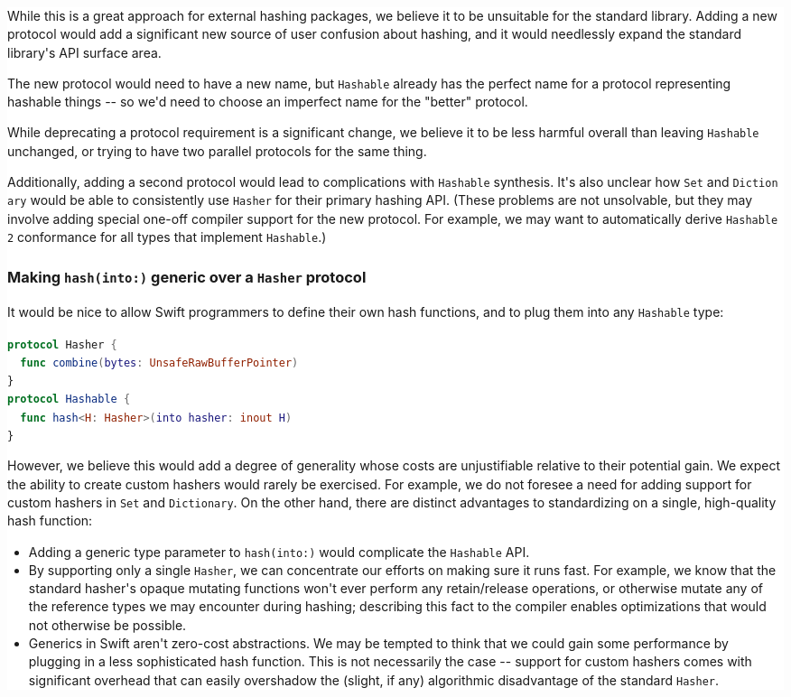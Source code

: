While this is a great approach for external hashing packages, we
believe it to be unsuitable for the standard library. Adding a new
protocol would add a significant new source of user confusion about
hashing, and it would needlessly expand the standard library's API
surface area.

The new protocol would need to have a new name, but `Hashable` already
has the perfect name for a protocol representing hashable things -- so
we'd need to choose an imperfect name for the "better" protocol.

While deprecating a protocol requirement is a significant change, we
believe it to be less harmful overall than leaving `Hashable`
unchanged, or trying to have two parallel protocols for the same thing.

Additionally, adding a second protocol would lead to complications
with `Hashable` synthesis. It's also unclear how `Set` and `Dictionary`
would be able to consistently use `Hasher` for their primary hashing
API. (These problems are not unsolvable, but they may involve adding
special one-off compiler support for the new protocol. For example, we
may want to automatically derive `Hashable2` conformance for all types
that implement `Hashable`.)

### <a name="generic-hasher">Making `hash(into:)` generic over a `Hasher` protocol</a>

It would be nice to allow Swift programmers to define their own hash
functions, and to plug them into any `Hashable` type:

```swift
protocol Hasher {
  func combine(bytes: UnsafeRawBufferPointer)
}
protocol Hashable {
  func hash<H: Hasher>(into hasher: inout H)
}
```

However, we believe this would add a degree of generality whose costs
are unjustifiable relative to their potential gain. We expect the
ability to create custom hashers would rarely be exercised. For
example, we do not foresee a need for adding support for custom
hashers in `Set` and `Dictionary`. On the other hand, there are
distinct advantages to standardizing on a single, high-quality hash
function:

* Adding a generic type parameter to `hash(into:)` would complicate
    the `Hashable` API.
* By supporting only a single `Hasher`, we can concentrate our efforts
    on making sure it runs fast. For example, we know that the
    standard hasher's opaque mutating functions won't ever perform any
    retain/release operations, or otherwise mutate any of the
    reference types we may encounter during hashing; describing this
    fact to the compiler enables optimizations that would not
    otherwise be possible.
* Generics in Swift aren't zero-cost abstractions. We may be tempted
    to think that we could gain some performance by plugging in a less
    sophisticated hash function. This is not necessarily the case --
    support for custom hashers comes with significant overhead that
    can easily overshadow the (slight, if any) algorithmic
    disadvantage of the standard `Hasher`.
